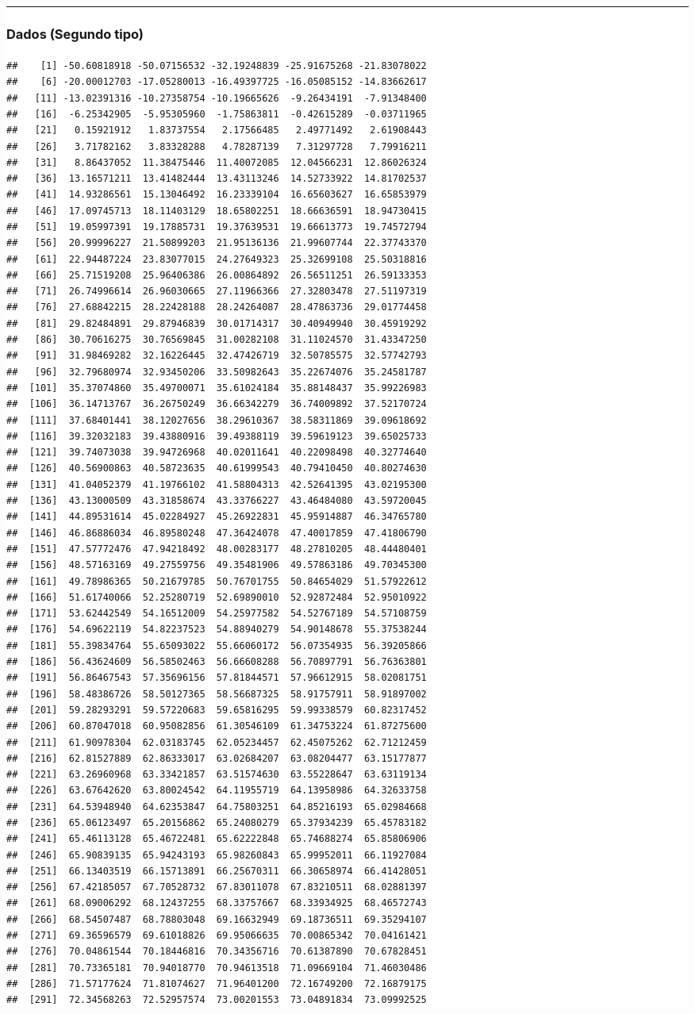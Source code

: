 ----

<h3> Dados (Segundo tipo) </h3>


```
##    [1] -50.60818918 -50.07156532 -32.19248839 -25.91675268 -21.83078022
##    [6] -20.00012703 -17.05280013 -16.49397725 -16.05085152 -14.83662617
##   [11] -13.02391316 -10.27358754 -10.19665626  -9.26434191  -7.91348400
##   [16]  -6.25342905  -5.95305960  -1.75863811  -0.42615289  -0.03711965
##   [21]   0.15921912   1.83737554   2.17566485   2.49771492   2.61908443
##   [26]   3.71782162   3.83328288   4.78287139   7.31297728   7.79916211
##   [31]   8.86437052  11.38475446  11.40072085  12.04566231  12.86026324
##   [36]  13.16571211  13.41482444  13.43113246  14.52733922  14.81702537
##   [41]  14.93286561  15.13046492  16.23339104  16.65603627  16.65853979
##   [46]  17.09745713  18.11403129  18.65802251  18.66636591  18.94730415
##   [51]  19.05997391  19.17885731  19.37639531  19.66613773  19.74572794
##   [56]  20.99996227  21.50899203  21.95136136  21.99607744  22.37743370
##   [61]  22.94487224  23.83077015  24.27649323  25.32699108  25.50318816
##   [66]  25.71519208  25.96406386  26.00864892  26.56511251  26.59133353
##   [71]  26.74996614  26.96030665  27.11966366  27.32803478  27.51197319
##   [76]  27.68842215  28.22428188  28.24264087  28.47863736  29.01774458
##   [81]  29.82484891  29.87946839  30.01714317  30.40949940  30.45919292
##   [86]  30.70616275  30.76569845  31.00282108  31.11024570  31.43347250
##   [91]  31.98469282  32.16226445  32.47426719  32.50785575  32.57742793
##   [96]  32.79680974  32.93450206  33.50982643  35.22674076  35.24581787
##  [101]  35.37074860  35.49700071  35.61024184  35.88148437  35.99226983
##  [106]  36.14713767  36.26750249  36.66342279  36.74009892  37.52170724
##  [111]  37.68401441  38.12027656  38.29610367  38.58311869  39.09618692
##  [116]  39.32032183  39.43880916  39.49388119  39.59619123  39.65025733
##  [121]  39.74073038  39.94726968  40.02011641  40.22098498  40.32774640
##  [126]  40.56900863  40.58723635  40.61999543  40.79410450  40.80274630
##  [131]  41.04052379  41.19766102  41.58804313  42.52641395  43.02195300
##  [136]  43.13000509  43.31858674  43.33766227  43.46484080  43.59720045
##  [141]  44.89531614  45.02284927  45.26922831  45.95914887  46.34765780
##  [146]  46.86886034  46.89580248  47.36424078  47.40017859  47.41806790
##  [151]  47.57772476  47.94218492  48.00283177  48.27810205  48.44480401
##  [156]  48.57163169  49.27559756  49.35481906  49.57863186  49.70345300
##  [161]  49.78986365  50.21679785  50.76701755  50.84654029  51.57922612
##  [166]  51.61740066  52.25280719  52.69890010  52.92872484  52.95010922
##  [171]  53.62442549  54.16512009  54.25977582  54.52767189  54.57108759
##  [176]  54.69622119  54.82237523  54.88940279  54.90148678  55.37538244
##  [181]  55.39834764  55.65093022  55.66060172  56.07354935  56.39205866
##  [186]  56.43624609  56.58502463  56.66608288  56.70897791  56.76363801
##  [191]  56.86467543  57.35696156  57.81844571  57.96612915  58.02081751
##  [196]  58.48386726  58.50127365  58.56687325  58.91757911  58.91897002
##  [201]  59.28293291  59.57220683  59.65816295  59.99338579  60.82317452
##  [206]  60.87047018  60.95082856  61.30546109  61.34753224  61.87275600
##  [211]  61.90978304  62.03183745  62.05234457  62.45075262  62.71212459
##  [216]  62.81527889  62.86333017  63.02684207  63.08204477  63.15177877
##  [221]  63.26960968  63.33421857  63.51574630  63.55228647  63.63119134
##  [226]  63.67642620  63.80024542  64.11955719  64.13958986  64.32633758
##  [231]  64.53948940  64.62353847  64.75803251  64.85216193  65.02984668
##  [236]  65.06123497  65.20156862  65.24080279  65.37934239  65.45783182
##  [241]  65.46113128  65.46722481  65.62222848  65.74688274  65.85806906
##  [246]  65.90839135  65.94243193  65.98260843  65.99952011  66.11927084
##  [251]  66.13403519  66.15713891  66.25670311  66.30658974  66.41428051
##  [256]  67.42185057  67.70528732  67.83011078  67.83210511  68.02881397
##  [261]  68.09006292  68.12437255  68.33757667  68.33934925  68.46572743
##  [266]  68.54507487  68.78803048  69.16632949  69.18736511  69.35294107
##  [271]  69.36596579  69.61018826  69.95066635  70.00865342  70.04161421
##  [276]  70.04861544  70.18446816  70.34356716  70.61387890  70.67828451
##  [281]  70.73365181  70.94018770  70.94613518  71.09669104  71.46030486
##  [286]  71.57177624  71.81074627  71.96401200  72.16749200  72.16879175
##  [291]  72.34568263  72.52957574  73.00201553  73.04891834  73.09992525
```